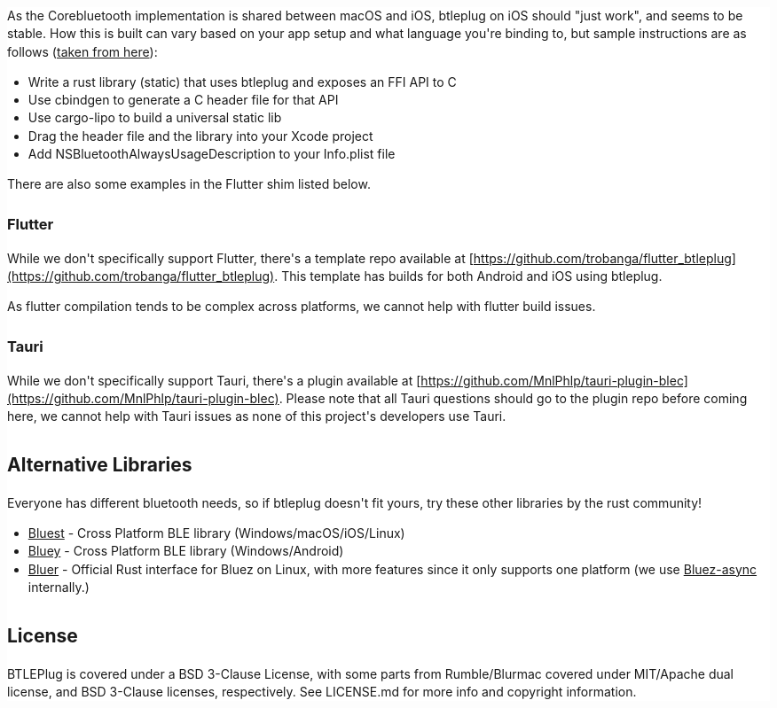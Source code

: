 As the Corebluetooth implementation is shared between macOS and iOS, btleplug on iOS should "just
work", and seems to be stable. How this is built can vary based on your app setup and what language
you're binding to, but sample instructions are as follows ([taken from
here](https://github.com/deviceplug/btleplug/issues/12#issuecomment-1007671555)):

- Write a rust library (static) that uses btleplug and exposes an FFI API to C
- Use cbindgen to generate a C header file for that API
- Use cargo-lipo to build a universal static lib
- Drag the header file and the library into your Xcode project
- Add NSBluetoothAlwaysUsageDescription to your Info.plist file

There are also some examples in the Flutter shim listed below.

### Flutter

While we don't specifically support Flutter, there's a template repo available at
[https://github.com/trobanga/flutter_btleplug](https://github.com/trobanga/flutter_btleplug). This
template has builds for both Android and iOS using btleplug.

As flutter compilation tends to be complex across platforms, we cannot help with flutter build issues.

### Tauri

While we don't specifically support Tauri, there's a plugin available at
[https://github.com/MnlPhlp/tauri-plugin-blec](https://github.com/MnlPhlp/tauri-plugin-blec). Please note that all Tauri questions should go to the plugin repo before coming here, we cannot help with Tauri issues as none of this project's developers use Tauri.

## Alternative Libraries

Everyone has different bluetooth needs, so if btleplug doesn't fit yours, try these other libraries by the rust community!

- [Bluest](https://github.com/alexmoon/bluest) - Cross Platform BLE library (Windows/macOS/iOS/Linux)
- [Bluey](https://github.com/rib/bluey) - Cross Platform BLE library (Windows/Android)
- [Bluer](https://crates.io/crates/bluer) - Official Rust interface for Bluez on Linux, with more
  features since it only supports one platform (we use
  [Bluez-async](https://crates.io/crates/bluez-async) internally.)
  
## License

BTLEPlug is covered under a BSD 3-Clause License, with some parts from
Rumble/Blurmac covered under MIT/Apache dual license, and BSD 3-Clause
licenses, respectively. See LICENSE.md for more info and copyright
information.

